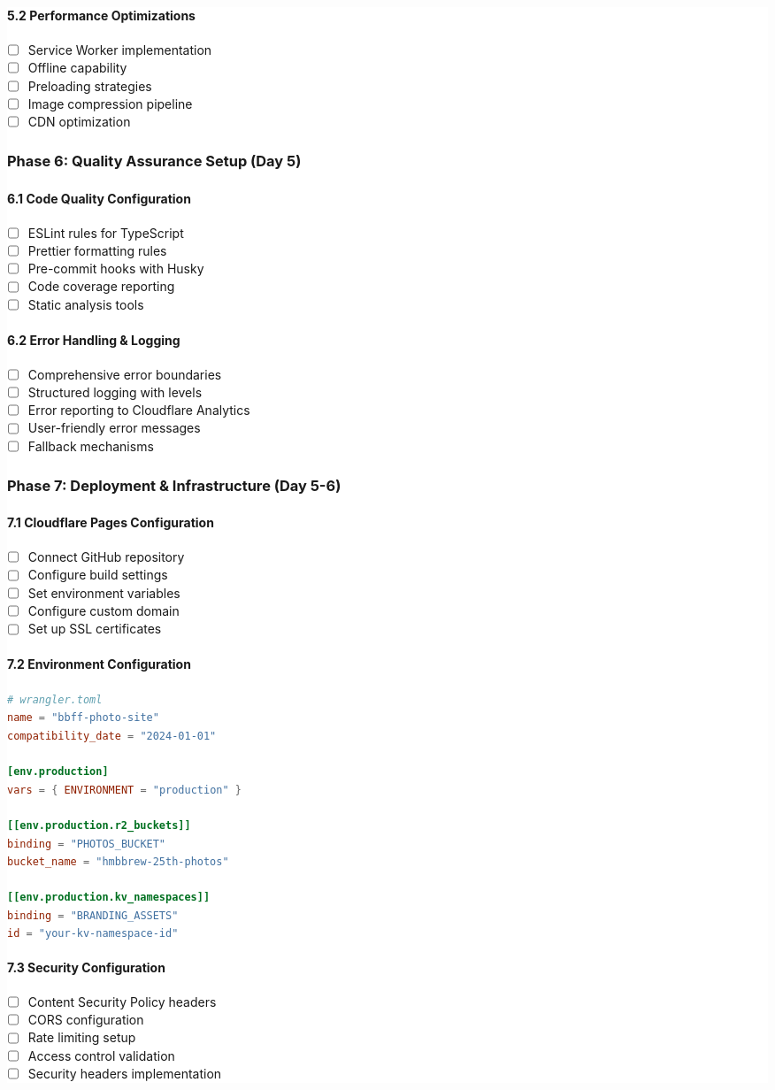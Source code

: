 #### 5.2 Performance Optimizations
- [ ] Service Worker implementation
- [ ] Offline capability
- [ ] Preloading strategies
- [ ] Image compression pipeline
- [ ] CDN optimization

### Phase 6: Quality Assurance Setup (Day 5)

#### 6.1 Code Quality Configuration
- [ ] ESLint rules for TypeScript
- [ ] Prettier formatting rules
- [ ] Pre-commit hooks with Husky
- [ ] Code coverage reporting
- [ ] Static analysis tools

#### 6.2 Error Handling & Logging
- [ ] Comprehensive error boundaries
- [ ] Structured logging with levels
- [ ] Error reporting to Cloudflare Analytics
- [ ] User-friendly error messages
- [ ] Fallback mechanisms

### Phase 7: Deployment & Infrastructure (Day 5-6)

#### 7.1 Cloudflare Pages Configuration
- [ ] Connect GitHub repository
- [ ] Configure build settings
- [ ] Set environment variables
- [ ] Configure custom domain
- [ ] Set up SSL certificates

#### 7.2 Environment Configuration
```toml
# wrangler.toml
name = "bbff-photo-site"
compatibility_date = "2024-01-01"

[env.production]
vars = { ENVIRONMENT = "production" }

[[env.production.r2_buckets]]
binding = "PHOTOS_BUCKET"
bucket_name = "hmbbrew-25th-photos"

[[env.production.kv_namespaces]]
binding = "BRANDING_ASSETS"
id = "your-kv-namespace-id"
```

#### 7.3 Security Configuration
- [ ] Content Security Policy headers
- [ ] CORS configuration
- [ ] Rate limiting setup
- [ ] Access control validation
- [ ] Security headers implementation
